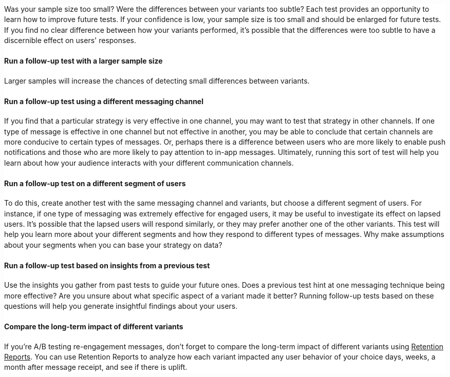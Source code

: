 Was your sample size too small? Were the differences between your variants too subtle? Each test provides an opportunity to learn how to improve future tests. If your confidence is low, your sample size is too small and should be enlarged for future tests. If you find no clear difference between how your variants performed, it’s possible that the differences were too subtle to have a discernible effect on users' responses.

#### Run a follow-up test with a larger sample size

Larger samples will increase the chances of detecting small differences between variants.

#### Run a follow-up test using a different messaging channel

If you find that a particular strategy is very effective in one channel, you may want to test that strategy in other channels. If one type of message is effective in one channel but not effective in another, you may be able to conclude that certain channels are more conducive to certain types of messages. Or, perhaps there is a difference between users who are more likely to enable push notifications and those who are more likely to pay attention to in-app messages. Ultimately, running this sort of test will help you learn about how your audience interacts with your different communication channels.

#### Run a follow-up test on a different segment of users

To do this, create another test with the same messaging channel and variants, but choose a different segment of users. For instance, if one type of messaging was extremely effective for engaged users, it may be useful to investigate its effect on lapsed users. It’s possible that the lapsed users will respond similarly, or they may prefer another one of the other variants. This test will help you learn more about your different segments and how they respond to different types of messages. Why make assumptions about your segments when you can base your strategy on data?

#### Run a follow-up test based on insights from a previous test

Use the insights you gather from past tests to guide your future ones. Does a previous test hint at one messaging technique being more effective? Are you unsure about what specific aspect of a variant made it better? Running follow-up tests based on these questions will help you generate insightful findings about your users.

#### Compare the long-term impact of different variants

If you’re A/B testing re-engagement messages, don’t forget to compare the long-term impact of different variants using [Retention Reports]({{site.baseurl}}/user_guide/data_and_analytics/your_reports/retention_reports/). You can use Retention Reports to analyze how each variant impacted any user behavior of your choice days, weeks, a month after message receipt, and see if there is uplift.
